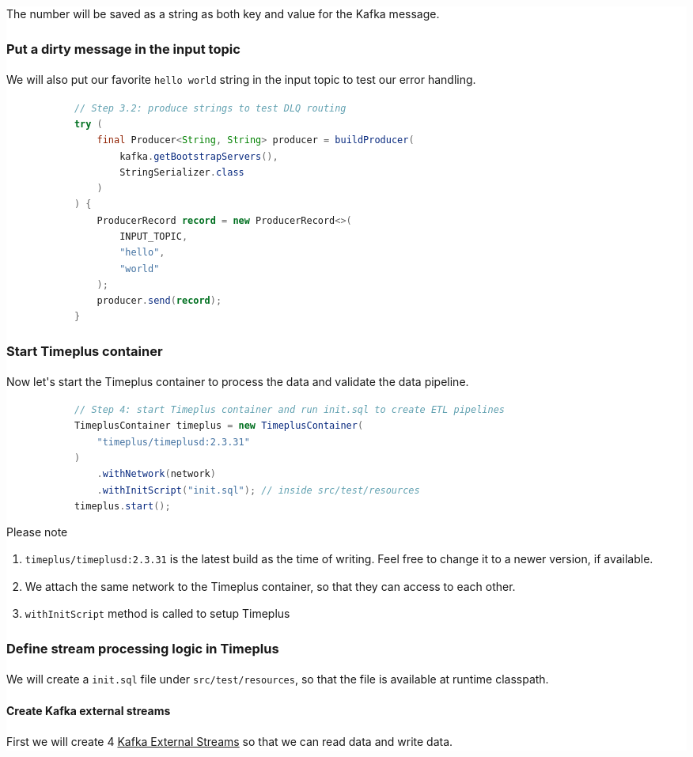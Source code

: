 The number will be saved as a string as both key and value for the Kafka message.

### Put a dirty message in the input topic

We will also put our favorite `hello world` string in the input topic to test our error handling.

```java
            // Step 3.2: produce strings to test DLQ routing
            try (
                final Producer<String, String> producer = buildProducer(
                    kafka.getBootstrapServers(),
                    StringSerializer.class
                )
            ) {
                ProducerRecord record = new ProducerRecord<>(
                    INPUT_TOPIC,
                    "hello",
                    "world"
                );
                producer.send(record);
            }
```

### Start Timeplus container

Now let's start the Timeplus container to process the data and validate the data pipeline.

```java
            // Step 4: start Timeplus container and run init.sql to create ETL pipelines
            TimeplusContainer timeplus = new TimeplusContainer(
                "timeplus/timeplusd:2.3.31"
            )
                .withNetwork(network)
                .withInitScript("init.sql"); // inside src/test/resources
            timeplus.start();
```

Please note

1. `timeplus/timeplusd:2.3.31` is the latest build as the time of writing. Feel free to change it to a newer version, if available.

2. We attach the same network to the Timeplus container, so that they can access to each other.

3. `withInitScript` method is called to setup Timeplus

### Define stream processing logic in Timeplus

We will create a `init.sql` file under `src/test/resources`, so that the file is available at runtime classpath.

#### Create Kafka external streams

First we will create 4 [Kafka External Streams](https://docs.timeplus.com/proton-kafka) so that we can read data and write data.
